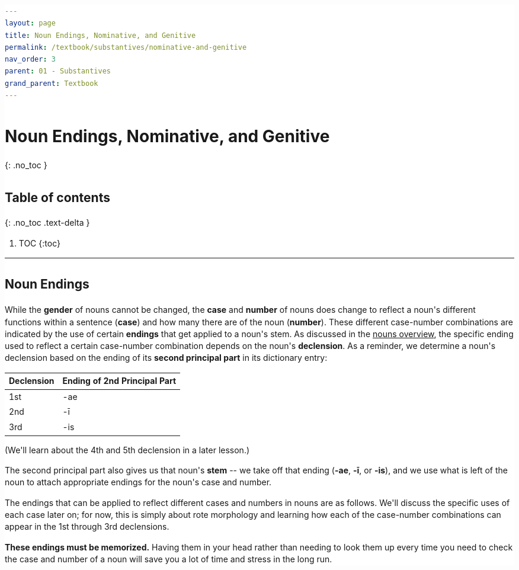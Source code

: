 ```yaml
---
layout: page
title: Noun Endings, Nominative, and Genitive
permalink: /textbook/substantives/nominative-and-genitive
nav_order: 3
parent: 01 - Substantives
grand_parent: Textbook
---
```


# Noun Endings, Nominative, and Genitive
{: .no_toc }

## Table of contents
{: .no_toc .text-delta }

1. TOC
{:toc}

***

## Noun Endings

While the **gender** of nouns cannot be changed, the **case** and **number** of nouns does change to reflect a noun's different functions within a sentence (**case**) and how many there are of the noun (**number**). These different case-number combinations are indicated by the use of certain **endings** that get applied to a noun's stem. As discussed in the [nouns overview](nouns-overview), the specific ending used to reflect a certain case-number combination depends on the noun's **declension**. As a reminder, we determine a noun's declension based on the ending of its **second principal part** in its dictionary entry:

| Declension | Ending of 2nd Principal Part | 
| --- | --- |
| 1st | -ae |
| 2nd | -ī |
| 3rd | -is |

(We'll learn about the 4th and 5th declension in a later lesson.)

The second principal part also gives us that noun's **stem** -- we take off that ending (**-ae**, **-ī**, or **-is**), and we use what is left of the noun to attach appropriate endings for the noun's case and number.

The endings that can be applied to reflect different cases and numbers in nouns are as follows. We'll discuss the specific uses of each case later on; for now, this is simply about rote morphology and learning how each of the case-number combinations can appear in the 1st through 3rd declensions. 

**These endings must be memorized.** Having them in your head rather than needing to look them up every time you need to check the case and number of a noun will save you a lot of time and stress in the long run.

